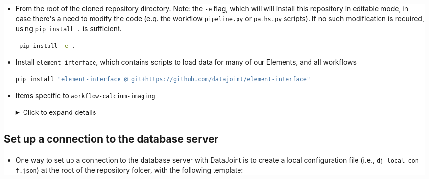 - From the root of the cloned repository directory. Note: the `-e` flag, which will
  will install this repository in editable mode, in case there's a need to modify the
  code (e.g. the workflow `pipeline.py` or `paths.py` scripts). If no such
  modification is required, using `pip install .` is sufficient.
  ```bash
   pip install -e .
  ```
- Install `element-interface`, which contains scripts to load data for many of our
  Elements, and all workflows

  ```bash
  pip install "element-interface @ git+https://github.com/datajoint/element-interface"
  ```

- Items specific to `workflow-calcium-imaging`
    <details>
    <summary>Click to expand details</summary>

  - `element-interface` can also be used to install packages used for reading
    acquired data (e.g., `scanreader`) and running analyses (e.g., `CaImAn`).

  - Install `element-interface` with `scanreader`

    ```bash
    pip install "element-interface[scanreader] @ git+https://github.com/datajoint/element-interface"
    ```

  - Install `element-interface` with `sbxreader`

    ```bash
    pip install "element-interface[sbxreader] @ git+https://github.com/datajoint/element-interface"
    ```

  - Install `element-interface` with `Suite2p`

    ```bash
    pip install "element-interface[suite2p] @ git+https://github.com/datajoint/element-interface"
    ```

  - Install `element-interface` with `CaImAn` requires two separate commands

    ```bash
    pip install "element-interface[caiman_requirements] @ git+https://github.com/datajoint/element-interface"
    pip install "element-interface[caiman] @ git+https://github.com/datajoint/element-interface"
    ```

  - Example `element-interface` installation with multiple packages
  `bash pip install "element-interface[caiman_requirements] @ git+https://github.com/datajoint/element-interface" pip install "element-interface[scanreader,sbxreader,suite2p,caiman] @ git+https://github.com/datajoint/element-interface" `
  </details>

## Set up a connection to the database server

- One way to set up a connection to the database server with DataJoint is to
  create a local configuration file (i.e., `dj_local_conf.json`) at the root of the
  repository folder, with the following template:
